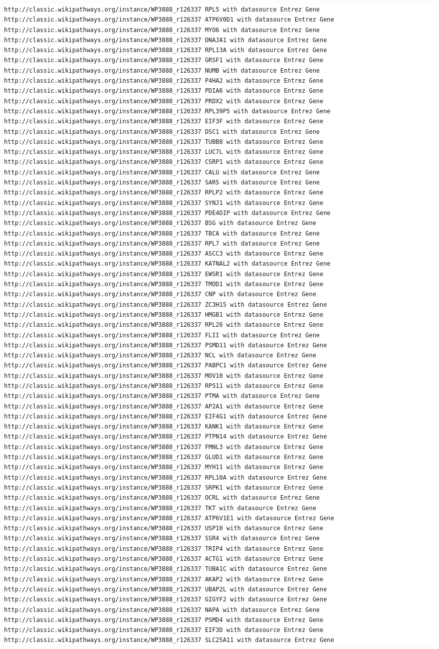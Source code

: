 ```
http://classic.wikipathways.org/instance/WP3888_r126337 RPL5 with datasource Entrez Gene
http://classic.wikipathways.org/instance/WP3888_r126337 ATP6V0D1 with datasource Entrez Gene
http://classic.wikipathways.org/instance/WP3888_r126337 MYO6 with datasource Entrez Gene
http://classic.wikipathways.org/instance/WP3888_r126337 DNAJA1 with datasource Entrez Gene
http://classic.wikipathways.org/instance/WP3888_r126337 RPL13A with datasource Entrez Gene
http://classic.wikipathways.org/instance/WP3888_r126337 GRSF1 with datasource Entrez Gene
http://classic.wikipathways.org/instance/WP3888_r126337 NUMB with datasource Entrez Gene
http://classic.wikipathways.org/instance/WP3888_r126337 P4HA2 with datasource Entrez Gene
http://classic.wikipathways.org/instance/WP3888_r126337 PDIA6 with datasource Entrez Gene
http://classic.wikipathways.org/instance/WP3888_r126337 PRDX2 with datasource Entrez Gene
http://classic.wikipathways.org/instance/WP3888_r126337 RPL39P5 with datasource Entrez Gene
http://classic.wikipathways.org/instance/WP3888_r126337 EIF3F with datasource Entrez Gene
http://classic.wikipathways.org/instance/WP3888_r126337 DSC1 with datasource Entrez Gene
http://classic.wikipathways.org/instance/WP3888_r126337 TUBB8 with datasource Entrez Gene
http://classic.wikipathways.org/instance/WP3888_r126337 LUC7L with datasource Entrez Gene
http://classic.wikipathways.org/instance/WP3888_r126337 CSRP1 with datasource Entrez Gene
http://classic.wikipathways.org/instance/WP3888_r126337 CALU with datasource Entrez Gene
http://classic.wikipathways.org/instance/WP3888_r126337 SARS with datasource Entrez Gene
http://classic.wikipathways.org/instance/WP3888_r126337 RPLP2 with datasource Entrez Gene
http://classic.wikipathways.org/instance/WP3888_r126337 SYNJ1 with datasource Entrez Gene
http://classic.wikipathways.org/instance/WP3888_r126337 PDE4DIP with datasource Entrez Gene
http://classic.wikipathways.org/instance/WP3888_r126337 BSG with datasource Entrez Gene
http://classic.wikipathways.org/instance/WP3888_r126337 TBCA with datasource Entrez Gene
http://classic.wikipathways.org/instance/WP3888_r126337 RPL7 with datasource Entrez Gene
http://classic.wikipathways.org/instance/WP3888_r126337 ASCC3 with datasource Entrez Gene
http://classic.wikipathways.org/instance/WP3888_r126337 KATNAL2 with datasource Entrez Gene
http://classic.wikipathways.org/instance/WP3888_r126337 EWSR1 with datasource Entrez Gene
http://classic.wikipathways.org/instance/WP3888_r126337 TMOD1 with datasource Entrez Gene
http://classic.wikipathways.org/instance/WP3888_r126337 CNP with datasource Entrez Gene
http://classic.wikipathways.org/instance/WP3888_r126337 ZC3H15 with datasource Entrez Gene
http://classic.wikipathways.org/instance/WP3888_r126337 HMGB1 with datasource Entrez Gene
http://classic.wikipathways.org/instance/WP3888_r126337 RPL26 with datasource Entrez Gene
http://classic.wikipathways.org/instance/WP3888_r126337 FLII with datasource Entrez Gene
http://classic.wikipathways.org/instance/WP3888_r126337 PSMD11 with datasource Entrez Gene
http://classic.wikipathways.org/instance/WP3888_r126337 NCL with datasource Entrez Gene
http://classic.wikipathways.org/instance/WP3888_r126337 PABPC1 with datasource Entrez Gene
http://classic.wikipathways.org/instance/WP3888_r126337 MOV10 with datasource Entrez Gene
http://classic.wikipathways.org/instance/WP3888_r126337 RPS11 with datasource Entrez Gene
http://classic.wikipathways.org/instance/WP3888_r126337 PTMA with datasource Entrez Gene
http://classic.wikipathways.org/instance/WP3888_r126337 AP2A1 with datasource Entrez Gene
http://classic.wikipathways.org/instance/WP3888_r126337 EIF4G1 with datasource Entrez Gene
http://classic.wikipathways.org/instance/WP3888_r126337 KANK1 with datasource Entrez Gene
http://classic.wikipathways.org/instance/WP3888_r126337 PTPN14 with datasource Entrez Gene
http://classic.wikipathways.org/instance/WP3888_r126337 FMNL3 with datasource Entrez Gene
http://classic.wikipathways.org/instance/WP3888_r126337 GLUD1 with datasource Entrez Gene
http://classic.wikipathways.org/instance/WP3888_r126337 MYH11 with datasource Entrez Gene
http://classic.wikipathways.org/instance/WP3888_r126337 RPL10A with datasource Entrez Gene
http://classic.wikipathways.org/instance/WP3888_r126337 SRPK1 with datasource Entrez Gene
http://classic.wikipathways.org/instance/WP3888_r126337 OCRL with datasource Entrez Gene
http://classic.wikipathways.org/instance/WP3888_r126337 TKT with datasource Entrez Gene
http://classic.wikipathways.org/instance/WP3888_r126337 ATP6V1E1 with datasource Entrez Gene
http://classic.wikipathways.org/instance/WP3888_r126337 USP10 with datasource Entrez Gene
http://classic.wikipathways.org/instance/WP3888_r126337 SSR4 with datasource Entrez Gene
http://classic.wikipathways.org/instance/WP3888_r126337 TRIP4 with datasource Entrez Gene
http://classic.wikipathways.org/instance/WP3888_r126337 ACTG1 with datasource Entrez Gene
http://classic.wikipathways.org/instance/WP3888_r126337 TUBA1C with datasource Entrez Gene
http://classic.wikipathways.org/instance/WP3888_r126337 AKAP2 with datasource Entrez Gene
http://classic.wikipathways.org/instance/WP3888_r126337 UBAP2L with datasource Entrez Gene
http://classic.wikipathways.org/instance/WP3888_r126337 GIGYF2 with datasource Entrez Gene
http://classic.wikipathways.org/instance/WP3888_r126337 NAPA with datasource Entrez Gene
http://classic.wikipathways.org/instance/WP3888_r126337 PSMD4 with datasource Entrez Gene
http://classic.wikipathways.org/instance/WP3888_r126337 EIF3D with datasource Entrez Gene
http://classic.wikipathways.org/instance/WP3888_r126337 SLC25A11 with datasource Entrez Gene
```
